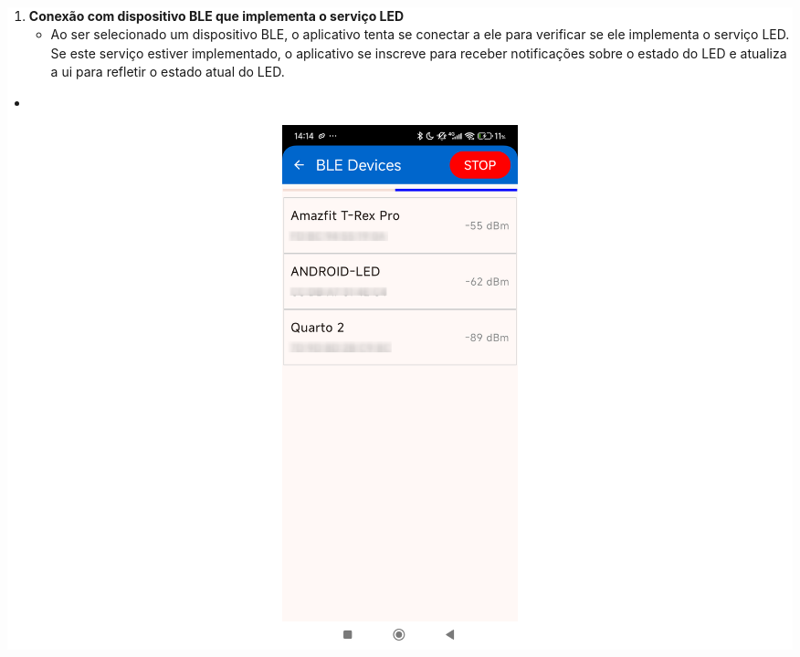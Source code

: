 1. **Conexão com dispositivo BLE que implementa o serviço LED**
   - Ao ser selecionado um dispositivo BLE, o aplicativo tenta se conectar a ele para verificar se ele implementa o serviço LED. Se este serviço estiver implementado, o aplicativo se inscreve para receber notificações sobre o estado do LED e atualiza a ui para refletir o estado atual do LED.
 - 
<div style="display: flex; justify-content: space-around; align-items: center; gap: 2px;">
    <img src="resources/images/app-scanning.png" alt="Scanning for Devices" style="width: 30%;">